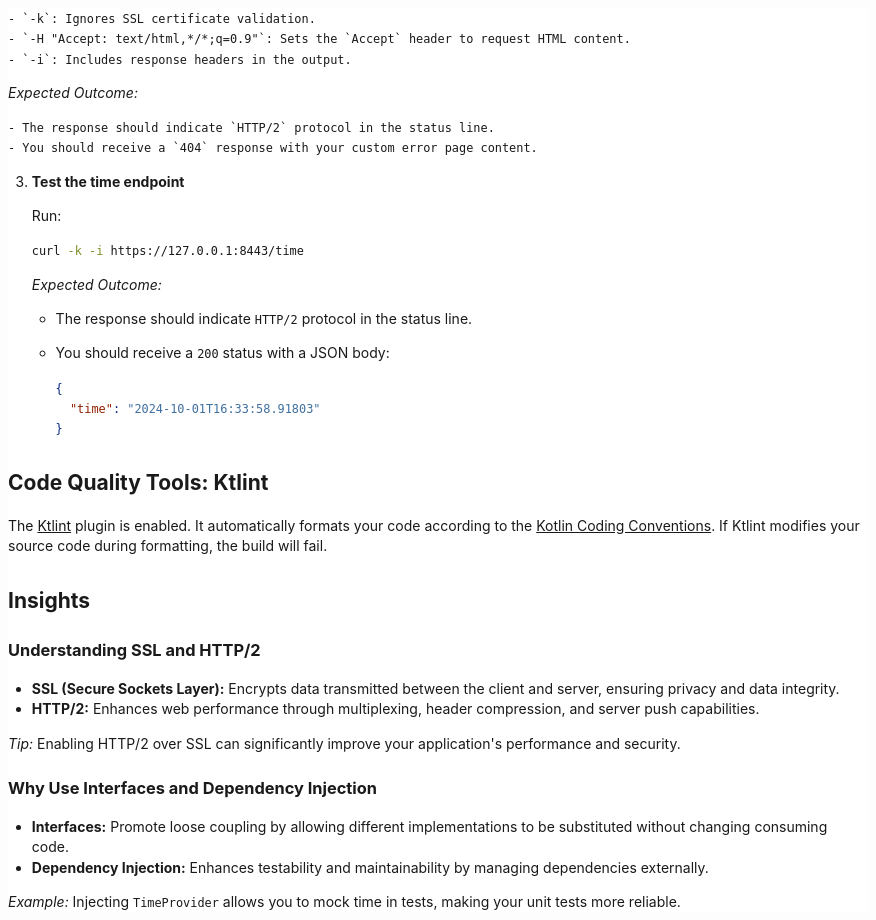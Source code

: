     - `-k`: Ignores SSL certificate validation.
    - `-H "Accept: text/html,*/*;q=0.9"`: Sets the `Accept` header to request HTML content.
    - `-i`: Includes response headers in the output.

   *Expected Outcome:*
 
    - The response should indicate `HTTP/2` protocol in the status line.
    - You should receive a `404` response with your custom error page content.

3. **Test the time endpoint**

   Run:

   ```bash
   curl -k -i https://127.0.0.1:8443/time
   ```

   *Expected Outcome:*

    - The response should indicate `HTTP/2` protocol in the status line.
    - You should receive a `200` status with a JSON body:

      ```json
      {
        "time": "2024-10-01T16:33:58.91803"
      }
      ```

## Code Quality Tools: Ktlint

The [Ktlint](https://ktlint.github.io/) plugin is enabled.
It automatically formats your code according to the [Kotlin Coding Conventions](https://kotlinlang.org/docs/coding-conventions.html#source-code-organization). 
If Ktlint modifies your source code during formatting, the build will fail.

## Insights

### Understanding SSL and HTTP/2

- **SSL (Secure Sockets Layer):** Encrypts data transmitted between the client and server, ensuring privacy and data integrity.
- **HTTP/2:** Enhances web performance through multiplexing, header compression, and server push capabilities.

*Tip:* Enabling HTTP/2 over SSL can significantly improve your application's performance and security.

### Why Use Interfaces and Dependency Injection

- **Interfaces:** Promote loose coupling by allowing different implementations to be substituted without changing consuming code.
- **Dependency Injection:** Enhances testability and maintainability by managing dependencies externally.

*Example:* Injecting `TimeProvider` allows you to mock time in tests, making your unit tests more reliable.
